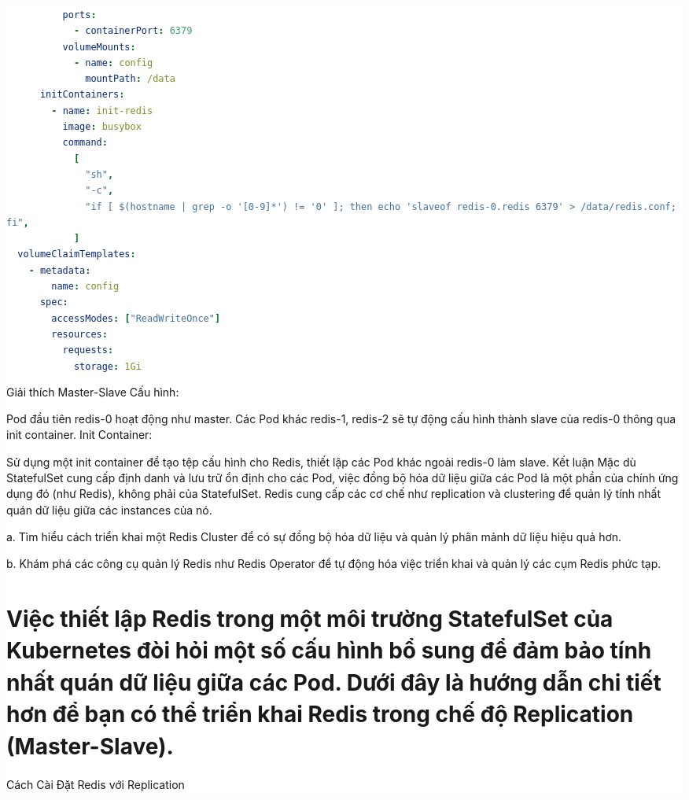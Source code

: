 ```yaml
          ports:
            - containerPort: 6379
          volumeMounts:
            - name: config
              mountPath: /data
      initContainers:
        - name: init-redis
          image: busybox
          command:
            [
              "sh",
              "-c",
              "if [ $(hostname | grep -o '[0-9]*') != '0' ]; then echo 'slaveof redis-0.redis 6379' > /data/redis.conf; fi",
            ]
  volumeClaimTemplates:
    - metadata:
        name: config
      spec:
        accessModes: ["ReadWriteOnce"]
        resources:
          requests:
            storage: 1Gi
```

Giải thích
Master-Slave Cấu hình:

Pod đầu tiên redis-0 hoạt động như master.
Các Pod khác redis-1, redis-2 sẽ tự động cấu hình thành slave của redis-0 thông qua init container.
Init Container:

Sử dụng một init container để tạo tệp cấu hình cho Redis, thiết lập các Pod khác ngoài redis-0 làm slave.
Kết luận
Mặc dù StatefulSet cung cấp định danh và lưu trữ ổn định cho các Pod, việc đồng bộ hóa dữ liệu giữa các Pod là một phần của chính ứng dụng đó (như Redis), không phải của StatefulSet. Redis cung cấp các cơ chế như replication và clustering để quản lý tính nhất quán dữ liệu giữa các instances của nó.

a. Tìm hiểu cách triển khai một Redis Cluster để có sự đồng bộ hóa dữ liệu và quản lý phân mảnh dữ liệu hiệu quả hơn.

b. Khám phá các công cụ quản lý Redis như Redis Operator để tự động hóa việc triển khai và quản lý các cụm Redis phức tạp.

# Việc thiết lập Redis trong một môi trường StatefulSet của Kubernetes đòi hỏi một số cấu hình bổ sung để đảm bảo tính nhất quán dữ liệu giữa các Pod. Dưới đây là hướng dẫn chi tiết hơn để bạn có thể triển khai Redis trong chế độ Replication (Master-Slave).

Cách Cài Đặt Redis với Replication

